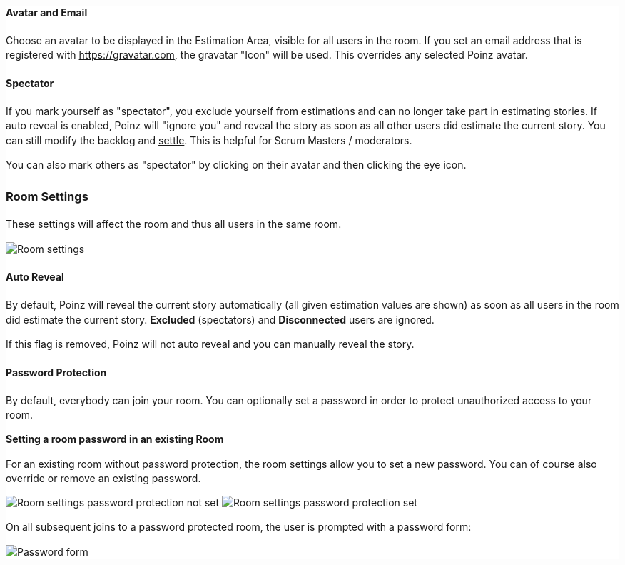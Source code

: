 #### Avatar and Email

Choose an avatar to be displayed in the Estimation Area, visible for all users in the room. If you set an email address
that is registered with https://gravatar.com, the gravatar "Icon" will be used. This overrides any selected Poinz
avatar.

#### Spectator

If you mark yourself as "spectator", you exclude yourself from estimations and can no longer take part in estimating
stories. If auto reveal is enabled, Poinz will "ignore you" and reveal the story as soon as all other users did estimate
the current story. You can still modify the backlog and [settle](#settle). This is helpful for Scrum Masters /
moderators.

You can also mark others as "spectator" by clicking on their avatar and then clicking the eye icon.

### Room Settings

These settings will affect the room and thus all users in the same room.

![Room settings](https://user-images.githubusercontent.com/1777143/150672684-d3eed4d0-c362-425f-a891-5cc45bab07be.png)

#### Auto Reveal

By default, Poinz will reveal the current story automatically (all given estimation values are shown) as soon as all
users in the room did estimate the current story. **Excluded** (spectators) and **Disconnected** users are ignored.

If this flag is removed, Poinz will not auto reveal and you can manually reveal the story.

#### Password Protection

By default, everybody can join your room. You can optionally set a password in order to protect unauthorized access to
your room.

**Setting a room password in an existing Room**

For an existing room without password protection, the room settings allow you to set a new password.
You can of course also override or remove an existing password.

![Room settings password protection not set](https://user-images.githubusercontent.com/1777143/152639068-ca609d73-b0cb-4302-a6b8-dd5d4db65075.png)
![Room settings password protection set](https://user-images.githubusercontent.com/1777143/152639067-14d27f6e-e736-4528-8d9b-821860fa6c94.png)

On all subsequent joins to a password protected room, the user is prompted with a password form:

![Password form](https://user-images.githubusercontent.com/1777143/152639234-19a06a04-93c5-4a5e-ab2a-ffc74f6b6ab9.png)
